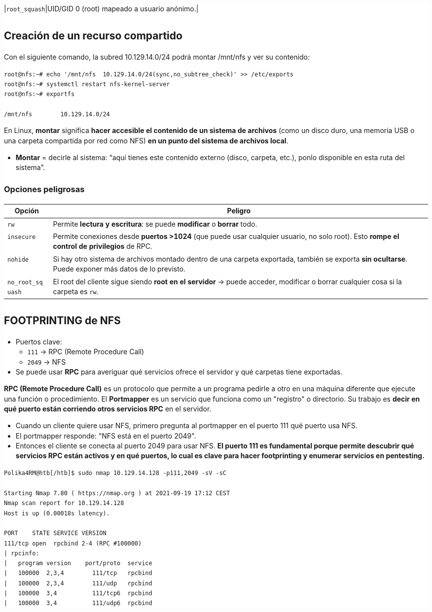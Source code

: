 |`root_squash`|UID/GID 0 (root) mapeado a usuario anónimo.|
## Creación de un recurso compartido

Con el siguiente comando, la subred 10.129.14.0/24 podrá montar /mnt/nfs y ver su contenido:

```shell-session
root@nfs:~# echo '/mnt/nfs  10.129.14.0/24(sync,no_subtree_check)' >> /etc/exports
root@nfs:~# systemctl restart nfs-kernel-server 
root@nfs:~# exportfs

/mnt/nfs      	10.129.14.0/24
```

En Linux, **montar** significa **hacer accesible el contenido de un sistema de archivos** (como un disco duro, una memoria USB o una carpeta compartida por red como NFS) **en un punto del sistema de archivos local**.
- **Montar** = decirle al sistema: “aquí tienes este contenido externo (disco, carpeta, etc.), ponlo disponible en esta ruta del sistema”.

### Opciones peligrosas

|Opción|Peligro|
|---|---|
|`rw`|Permite **lectura y escritura**: se puede **modificar** o **borrar** todo.|
|`insecure`|Permite conexiones desde **puertos >1024** (que puede usar cualquier usuario, no solo root). Esto **rompe el control de privilegios** de RPC.|
|`nohide`|Si hay otro sistema de archivos montado dentro de una carpeta exportada, también se exporta **sin ocultarse**. Puede exponer más datos de lo previsto.|
|`no_root_squash`|El root del cliente sigue siendo **root en el servidor** → puede acceder, modificar o borrar cualquier cosa si la carpeta es `rw`.|

## FOOTPRINTING de NFS

- Puertos clave:
    - `111` → RPC (Remote Procedure Call)
    - `2049` → NFS
- Se puede usar **RPC** para averiguar qué servicios ofrece el servidor y qué carpetas tiene exportadas.

**RPC (Remote Procedure Call)** es un protocolo que permite a un programa pedirle a otro en una máquina diferente que ejecute una función o procedimiento.
El **Portmapper** es un servicio que funciona como un "registro" o directorio. Su trabajo es **decir en qué puerto están corriendo otros servicios RPC** en el servidor.
- Cuando un cliente quiere usar NFS, primero pregunta al portmapper en el puerto 111 qué puerto usa NFS.
- El portmapper responde: "NFS está en el puerto 2049".
- Entonces el cliente se conecta al puerto 2049 para usar NFS.
**El puerto 111 es fundamental porque permite descubrir qué servicios RPC están activos y en qué puertos, lo cual es clave para hacer footprinting y enumerar servicios en pentesting.**

```shell-session
Polika4RM@htb[/htb]$ sudo nmap 10.129.14.128 -p111,2049 -sV -sC

Starting Nmap 7.80 ( https://nmap.org ) at 2021-09-19 17:12 CEST
Nmap scan report for 10.129.14.128
Host is up (0.00018s latency).

PORT    STATE SERVICE VERSION
111/tcp open  rpcbind 2-4 (RPC #100000)
| rpcinfo: 
|   program version    port/proto  service
|   100000  2,3,4        111/tcp   rpcbind
|   100000  2,3,4        111/udp   rpcbind
|   100000  3,4          111/tcp6  rpcbind
|   100000  3,4          111/udp6  rpcbind
```
